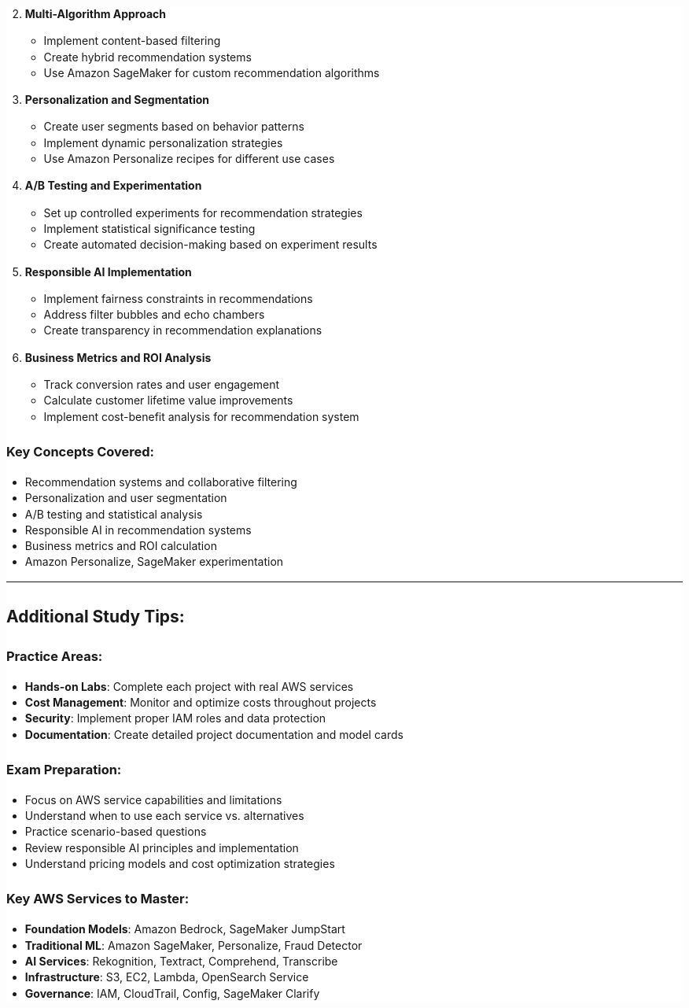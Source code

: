 2. **Multi-Algorithm Approach**
   - Implement content-based filtering
   - Create hybrid recommendation systems
   - Use Amazon SageMaker for custom recommendation algorithms

3. **Personalization and Segmentation**
   - Create user segments based on behavior patterns
   - Implement dynamic personalization strategies
   - Use Amazon Personalize recipes for different use cases

4. **A/B Testing and Experimentation**
   - Set up controlled experiments for recommendation strategies
   - Implement statistical significance testing
   - Create automated decision-making based on experiment results

5. **Responsible AI Implementation**
   - Implement fairness constraints in recommendations
   - Address filter bubbles and echo chambers
   - Create transparency in recommendation explanations

6. **Business Metrics and ROI Analysis**
   - Track conversion rates and user engagement
   - Calculate customer lifetime value improvements
   - Implement cost-benefit analysis for recommendation system

### Key Concepts Covered:
- Recommendation systems and collaborative filtering
- Personalization and user segmentation
- A/B testing and statistical analysis
- Responsible AI in recommendation systems
- Business metrics and ROI calculation
- Amazon Personalize, SageMaker experimentation

---

## Additional Study Tips:

### Practice Areas:
- **Hands-on Labs**: Complete each project with real AWS services
- **Cost Management**: Monitor and optimize costs throughout projects
- **Security**: Implement proper IAM roles and data protection
- **Documentation**: Create detailed project documentation and model cards

### Exam Preparation:
- Focus on AWS service capabilities and limitations
- Understand when to use each service vs. alternatives
- Practice scenario-based questions
- Review responsible AI principles and implementation
- Understand pricing models and cost optimization strategies

### Key AWS Services to Master:
- **Foundation Models**: Amazon Bedrock, SageMaker JumpStart
- **Traditional ML**: Amazon SageMaker, Personalize, Fraud Detector
- **AI Services**: Rekognition, Textract, Comprehend, Transcribe
- **Infrastructure**: S3, EC2, Lambda, OpenSearch Service
- **Governance**: IAM, CloudTrail, Config, SageMaker Clarify